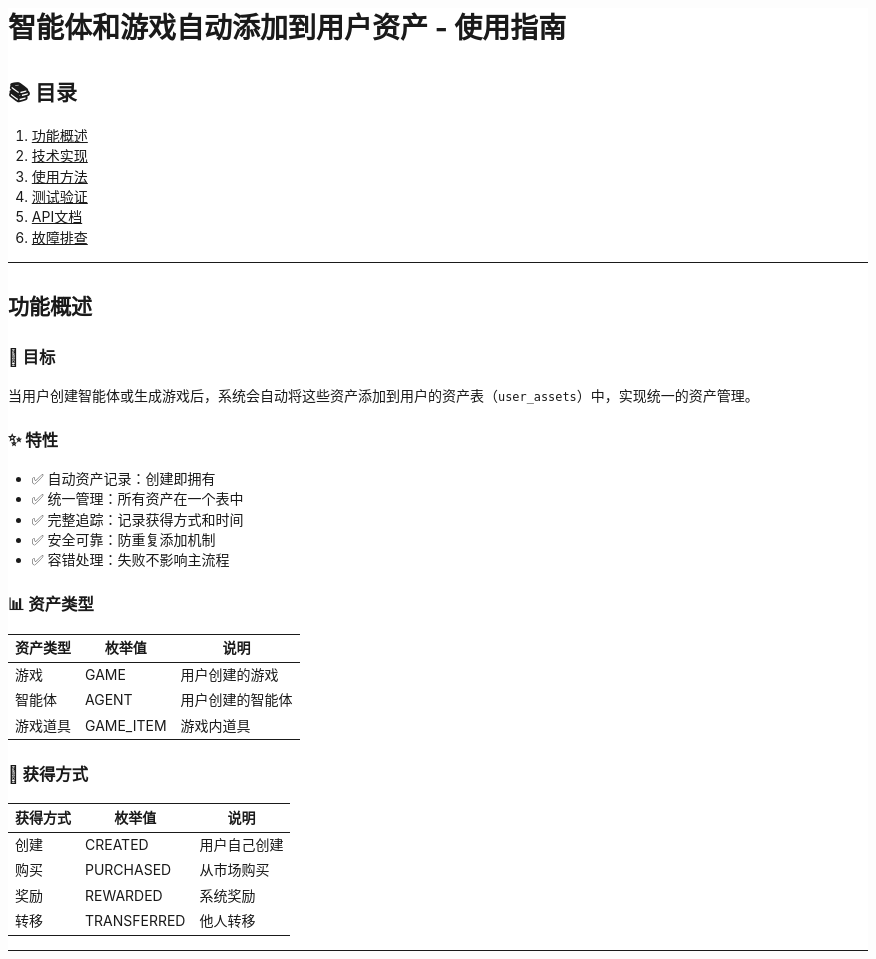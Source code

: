 # 智能体和游戏自动添加到用户资产 - 使用指南

## 📚 目录

1. [功能概述](#功能概述)
2. [技术实现](#技术实现)
3. [使用方法](#使用方法)
4. [测试验证](#测试验证)
5. [API文档](#api文档)
6. [故障排查](#故障排查)

---

## 功能概述

### 🎯 目标

当用户创建智能体或生成游戏后，系统会自动将这些资产添加到用户的资产表（`user_assets`）中，实现统一的资产管理。

### ✨ 特性

- ✅ 自动资产记录：创建即拥有
- ✅ 统一管理：所有资产在一个表中
- ✅ 完整追踪：记录获得方式和时间
- ✅ 安全可靠：防重复添加机制
- ✅ 容错处理：失败不影响主流程

### 📊 资产类型

| 资产类型 | 枚举值 | 说明 |
|---------|--------|------|
| 游戏 | GAME | 用户创建的游戏 |
| 智能体 | AGENT | 用户创建的智能体 |
| 游戏道具 | GAME_ITEM | 游戏内道具 |

### 🔄 获得方式

| 获得方式 | 枚举值 | 说明 |
|---------|--------|------|
| 创建 | CREATED | 用户自己创建 |
| 购买 | PURCHASED | 从市场购买 |
| 奖励 | REWARDED | 系统奖励 |
| 转移 | TRANSFERRED | 他人转移 |

---
